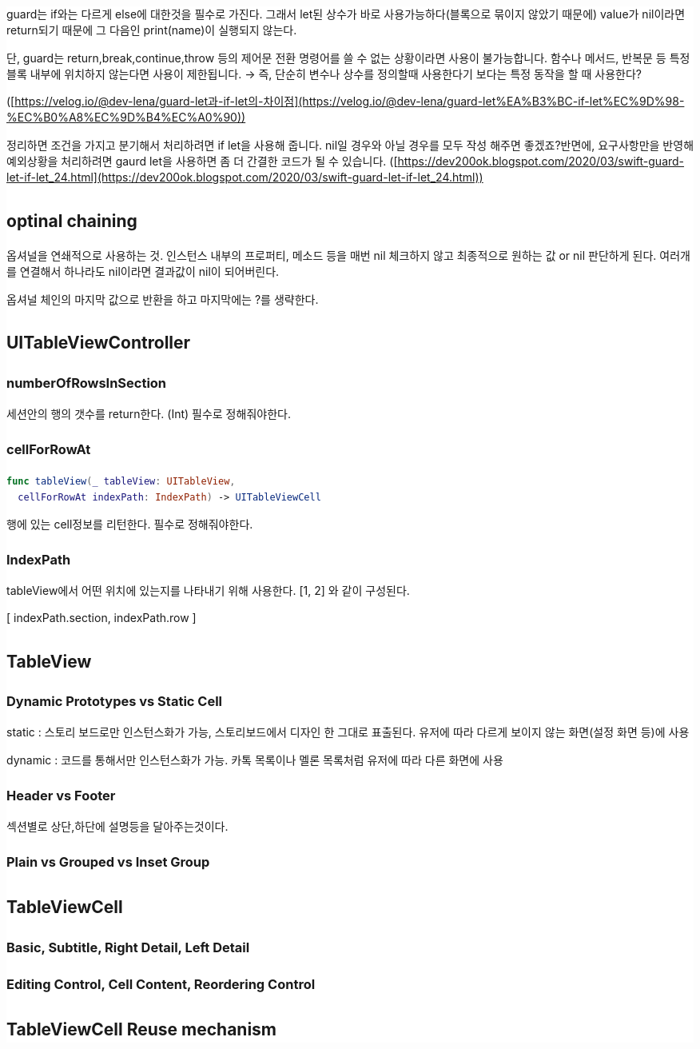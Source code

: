 guard는 if와는 다르게 else에 대한것을 필수로 가진다. 그래서 let된 상수가 바로 사용가능하다(블록으로 묶이지 않았기 때문에) value가 nil이라면 return되기 때문에 그 다음인 print(name)이 실행되지 않는다.

단, guard는 return,break,continue,throw 등의 제어문 전환 명령어를 쓸 수 없는 상황이라면 사용이 불가능합니다. 함수나 메서드, 반복문 등 특정 블록 내부에 위치하지 않는다면 사용이 제한됩니다. → 즉, 단순히 변수나 상수를 정의할때 사용한다기 보다는 특정 동작을 할 때 사용한다?

([https://velog.io/@dev-lena/guard-let과-if-let의-차이점](https://velog.io/@dev-lena/guard-let%EA%B3%BC-if-let%EC%9D%98-%EC%B0%A8%EC%9D%B4%EC%A0%90))

정리하면 조건을 가지고 분기해서 처리하려면 if let을 사용해 줍니다. nil일 경우와 아닐 경우를 모두 작성 해주면 좋겠죠?반면에, 요구사항만을 반영해 예외상황을 처리하려면 gaurd let을 사용하면 좀 더 간결한 코드가 될 수 있습니다. ([https://dev200ok.blogspot.com/2020/03/swift-guard-let-if-let_24.html](https://dev200ok.blogspot.com/2020/03/swift-guard-let-if-let_24.html))

## optinal chaining

옵셔널을 연쇄적으로 사용하는 것. 인스턴스 내부의 프로퍼티, 메소드 등을 매번 nil 체크하지 않고 최종적으로 원하는 값 or nil 판단하게 된다. 여러개를 연결해서 하나라도 nil이라면 결과값이 nil이 되어버린다.

옵셔널 체인의 마지막 값으로 반환을 하고 마지막에는 ?를 생략한다.

## UITableViewController

### numberOfRowsInSection

세션안의 행의 갯수를 return한다. (Int) 필수로 정해줘야한다.

### cellForRowAt

```swift
func tableView(_ tableView: UITableView, 
  cellForRowAt indexPath: IndexPath) -> UITableViewCell
```

행에 있는 cell정보를 리턴한다. 필수로 정해줘야한다.

### IndexPath

tableView에서 어떤 위치에 있는지를 나타내기 위해 사용한다. [1, 2] 와 같이 구성된다. 

 [ indexPath.section, indexPath.row ] 

## TableView

### Dynamic Prototypes vs Static Cell

static : 스토리 보드로만 인스턴스화가 가능, 스토리보드에서 디자인 한 그대로 표출된다. 유저에 따라 다르게 보이지 않는 화면(설정 화면 등)에 사용

dynamic : 코드를 통해서만 인스턴스화가 가능. 카톡 목록이나 멜론 목록처럼 유저에 따라 다른 화면에 사용

### Header vs Footer

섹션별로 상단,하단에 설명등을 달아주는것이다.

### Plain vs Grouped vs Inset Group

## TableViewCell

### Basic, Subtitle, Right Detail, Left Detail

### Editing Control, Cell Content, Reordering Control

## TableViewCell Reuse mechanism
